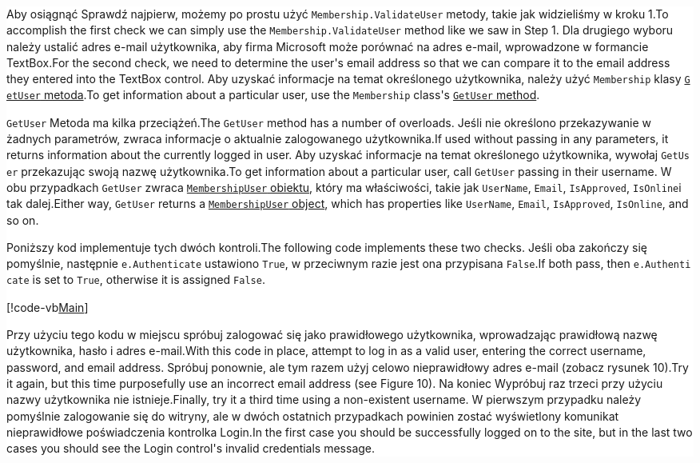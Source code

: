 <span data-ttu-id="d598c-295">Aby osiągnąć Sprawdź najpierw, możemy po prostu użyć `Membership.ValidateUser` metody, takie jak widzieliśmy w kroku 1.</span><span class="sxs-lookup"><span data-stu-id="d598c-295">To accomplish the first check we can simply use the `Membership.ValidateUser` method like we saw in Step 1.</span></span> <span data-ttu-id="d598c-296">Dla drugiego wyboru należy ustalić adres e-mail użytkownika, aby firma Microsoft może porównać na adres e-mail, wprowadzone w formancie TextBox.</span><span class="sxs-lookup"><span data-stu-id="d598c-296">For the second check, we need to determine the user's email address so that we can compare it to the email address they entered into the TextBox control.</span></span> <span data-ttu-id="d598c-297">Aby uzyskać informacje na temat określonego użytkownika, należy użyć `Membership` klasy [ `GetUser` metoda](https://msdn.microsoft.com/library/system.web.security.membership.getuser.aspx).</span><span class="sxs-lookup"><span data-stu-id="d598c-297">To get information about a particular user, use the `Membership` class's [`GetUser` method](https://msdn.microsoft.com/library/system.web.security.membership.getuser.aspx).</span></span>

<span data-ttu-id="d598c-298">`GetUser` Metoda ma kilka przeciążeń.</span><span class="sxs-lookup"><span data-stu-id="d598c-298">The `GetUser` method has a number of overloads.</span></span> <span data-ttu-id="d598c-299">Jeśli nie określono przekazywanie w żadnych parametrów, zwraca informacje o aktualnie zalogowanego użytkownika.</span><span class="sxs-lookup"><span data-stu-id="d598c-299">If used without passing in any parameters, it returns information about the currently logged in user.</span></span> <span data-ttu-id="d598c-300">Aby uzyskać informacje na temat określonego użytkownika, wywołaj `GetUser` przekazując swoją nazwę użytkownika.</span><span class="sxs-lookup"><span data-stu-id="d598c-300">To get information about a particular user, call `GetUser` passing in their username.</span></span> <span data-ttu-id="d598c-301">W obu przypadkach `GetUser` zwraca [ `MembershipUser` obiektu](https://msdn.microsoft.com/library/system.web.security.membershipuser.aspx), który ma właściwości, takie jak `UserName`, `Email`, `IsApproved`, `IsOnline`i tak dalej.</span><span class="sxs-lookup"><span data-stu-id="d598c-301">Either way, `GetUser` returns a [`MembershipUser` object](https://msdn.microsoft.com/library/system.web.security.membershipuser.aspx), which has properties like `UserName`, `Email`, `IsApproved`, `IsOnline`, and so on.</span></span>

<span data-ttu-id="d598c-302">Poniższy kod implementuje tych dwóch kontroli.</span><span class="sxs-lookup"><span data-stu-id="d598c-302">The following code implements these two checks.</span></span> <span data-ttu-id="d598c-303">Jeśli oba zakończy się pomyślnie, następnie `e.Authenticate` ustawiono `True`, w przeciwnym razie jest ona przypisana `False`.</span><span class="sxs-lookup"><span data-stu-id="d598c-303">If both pass, then `e.Authenticate` is set to `True`, otherwise it is assigned `False`.</span></span>

[!code-vb[Main](validating-user-credentials-against-the-membership-user-store-vb/samples/sample4.vb)]

<span data-ttu-id="d598c-304">Przy użyciu tego kodu w miejscu spróbuj zalogować się jako prawidłowego użytkownika, wprowadzając prawidłową nazwę użytkownika, hasło i adres e-mail.</span><span class="sxs-lookup"><span data-stu-id="d598c-304">With this code in place, attempt to log in as a valid user, entering the correct username, password, and email address.</span></span> <span data-ttu-id="d598c-305">Spróbuj ponownie, ale tym razem użyj celowo nieprawidłowy adres e-mail (zobacz rysunek 10).</span><span class="sxs-lookup"><span data-stu-id="d598c-305">Try it again, but this time purposefully use an incorrect email address (see Figure 10).</span></span> <span data-ttu-id="d598c-306">Na koniec Wypróbuj raz trzeci przy użyciu nazwy użytkownika nie istnieje.</span><span class="sxs-lookup"><span data-stu-id="d598c-306">Finally, try it a third time using a non-existent username.</span></span> <span data-ttu-id="d598c-307">W pierwszym przypadku należy pomyślnie zalogowanie się do witryny, ale w dwóch ostatnich przypadkach powinien zostać wyświetlony komunikat nieprawidłowe poświadczenia kontrolka Login.</span><span class="sxs-lookup"><span data-stu-id="d598c-307">In the first case you should be successfully logged on to the site, but in the last two cases you should see the Login control's invalid credentials message.</span></span>
